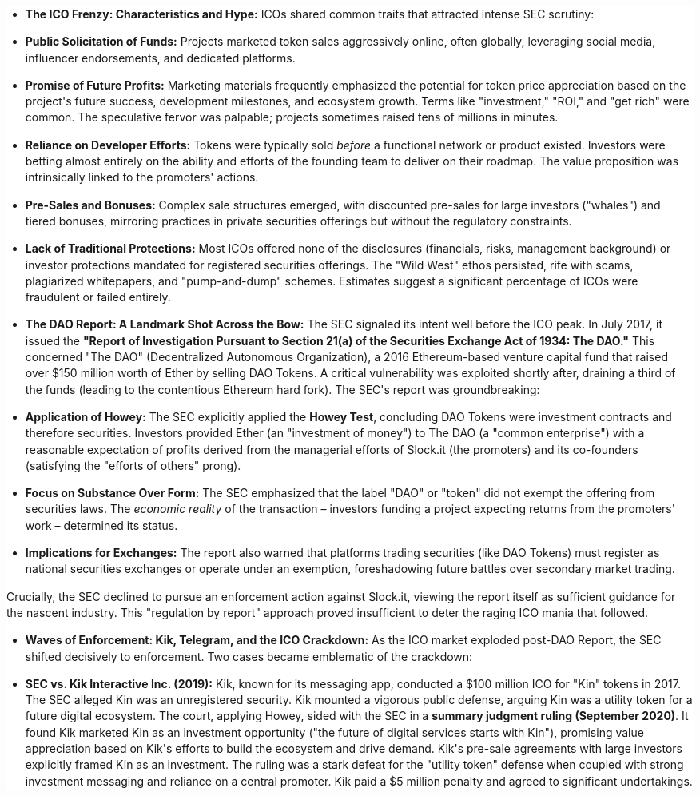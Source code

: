 *   **The ICO Frenzy: Characteristics and Hype:** ICOs shared common traits that attracted intense SEC scrutiny:

*   **Public Solicitation of Funds:** Projects marketed token sales aggressively online, often globally, leveraging social media, influencer endorsements, and dedicated platforms.

*   **Promise of Future Profits:** Marketing materials frequently emphasized the potential for token price appreciation based on the project's future success, development milestones, and ecosystem growth. Terms like "investment," "ROI," and "get rich" were common. The speculative fervor was palpable; projects sometimes raised tens of millions in minutes.

*   **Reliance on Developer Efforts:** Tokens were typically sold *before* a functional network or product existed. Investors were betting almost entirely on the ability and efforts of the founding team to deliver on their roadmap. The value proposition was intrinsically linked to the promoters' actions.

*   **Pre-Sales and Bonuses:** Complex sale structures emerged, with discounted pre-sales for large investors ("whales") and tiered bonuses, mirroring practices in private securities offerings but without the regulatory constraints.

*   **Lack of Traditional Protections:** Most ICOs offered none of the disclosures (financials, risks, management background) or investor protections mandated for registered securities offerings. The "Wild West" ethos persisted, rife with scams, plagiarized whitepapers, and "pump-and-dump" schemes. Estimates suggest a significant percentage of ICOs were fraudulent or failed entirely.

*   **The DAO Report: A Landmark Shot Across the Bow:** The SEC signaled its intent well before the ICO peak. In July 2017, it issued the **"Report of Investigation Pursuant to Section 21(a) of the Securities Exchange Act of 1934: The DAO."** This concerned "The DAO" (Decentralized Autonomous Organization), a 2016 Ethereum-based venture capital fund that raised over $150 million worth of Ether by selling DAO Tokens. A critical vulnerability was exploited shortly after, draining a third of the funds (leading to the contentious Ethereum hard fork). The SEC's report was groundbreaking:

*   **Application of Howey:** The SEC explicitly applied the **Howey Test**, concluding DAO Tokens were investment contracts and therefore securities. Investors provided Ether (an "investment of money") to The DAO (a "common enterprise") with a reasonable expectation of profits derived from the managerial efforts of Slock.it (the promoters) and its co-founders (satisfying the "efforts of others" prong).

*   **Focus on Substance Over Form:** The SEC emphasized that the label "DAO" or "token" did not exempt the offering from securities laws. The *economic reality* of the transaction – investors funding a project expecting returns from the promoters' work – determined its status.

*   **Implications for Exchanges:** The report also warned that platforms trading securities (like DAO Tokens) must register as national securities exchanges or operate under an exemption, foreshadowing future battles over secondary market trading.

Crucially, the SEC declined to pursue an enforcement action against Slock.it, viewing the report itself as sufficient guidance for the nascent industry. This "regulation by report" approach proved insufficient to deter the raging ICO mania that followed.

*   **Waves of Enforcement: Kik, Telegram, and the ICO Crackdown:** As the ICO market exploded post-DAO Report, the SEC shifted decisively to enforcement. Two cases became emblematic of the crackdown:

*   **SEC vs. Kik Interactive Inc. (2019):** Kik, known for its messaging app, conducted a $100 million ICO for "Kin" tokens in 2017. The SEC alleged Kin was an unregistered security. Kik mounted a vigorous public defense, arguing Kin was a utility token for a future digital ecosystem. The court, applying Howey, sided with the SEC in a **summary judgment ruling (September 2020)**. It found Kik marketed Kin as an investment opportunity ("the future of digital services starts with Kin"), promising value appreciation based on Kik's efforts to build the ecosystem and drive demand. Kik's pre-sale agreements with large investors explicitly framed Kin as an investment. The ruling was a stark defeat for the "utility token" defense when coupled with strong investment messaging and reliance on a central promoter. Kik paid a $5 million penalty and agreed to significant undertakings.
